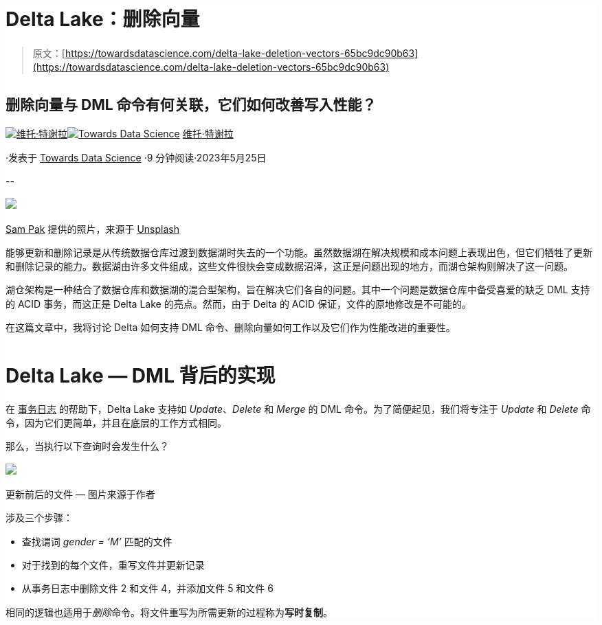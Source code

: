 # Delta Lake：删除向量

> 原文：[https://towardsdatascience.com/delta-lake-deletion-vectors-65bc9dc90b63](https://towardsdatascience.com/delta-lake-deletion-vectors-65bc9dc90b63)

## 删除向量与 DML 命令有何关联，它们如何改善写入性能？

[](https://medium.com/@vitorf24?source=post_page-----65bc9dc90b63--------------------------------)[![维托·特谢拉](../Images/db450ae1e572a49357c02e9ba3eb4f9d.png)](https://medium.com/@vitorf24?source=post_page-----65bc9dc90b63--------------------------------)[](https://towardsdatascience.com/?source=post_page-----65bc9dc90b63--------------------------------)[![Towards Data Science](../Images/a6ff2676ffcc0c7aad8aaf1d79379785.png)](https://towardsdatascience.com/?source=post_page-----65bc9dc90b63--------------------------------) [维托·特谢拉](https://medium.com/@vitorf24?source=post_page-----65bc9dc90b63--------------------------------)

·发表于 [Towards Data Science](https://towardsdatascience.com/?source=post_page-----65bc9dc90b63--------------------------------) ·9 分钟阅读·2023年5月25日

--

![](../Images/a0f093c1a52476e936a00d6ef3306189.png)

[Sam Pak](https://unsplash.com/@melocokr?utm_source=medium&utm_medium=referral) 提供的照片，来源于 [Unsplash](https://unsplash.com/?utm_source=medium&utm_medium=referral)

能够更新和删除记录是从传统数据仓库过渡到数据湖时失去的一个功能。虽然数据湖在解决规模和成本问题上表现出色，但它们牺牲了更新和删除记录的能力。数据湖由许多文件组成，这些文件很快会变成数据沼泽，这正是问题出现的地方，而湖仓架构则解决了这一问题。

湖仓架构是一种结合了数据仓库和数据湖的混合型架构，旨在解决它们各自的问题。其中一个问题是数据仓库中备受喜爱的缺乏 DML 支持的 ACID 事务，而这正是 Delta Lake 的亮点。然而，由于 Delta 的 ACID 保证，文件的原地修改是不可能的。

在这篇文章中，我将讨论 Delta 如何支持 DML 命令、删除向量如何工作以及它们作为性能改进的重要性。

# Delta Lake — DML 背后的实现

在 [事务日志](https://www.databricks.com/blog/2019/08/21/diving-into-delta-lake-unpacking-the-transaction-log.html) 的帮助下，Delta Lake 支持如 *Update*、*Delete* 和 *Merge* 的 DML 命令。为了简便起见，我们将专注于 *Update* 和 *Delete* 命令，因为它们更简单，并且在底层的工作方式相同。

那么，当执行以下查询时会发生什么？

![](../Images/29e41e90ff7550f37c41c82f0d9a263c.png)

更新前后的文件 — 图片来源于作者

涉及三个步骤：

+   查找谓词 *gender = ‘M’* 匹配的文件

+   对于找到的每个文件，重写文件并更新记录

+   从事务日志中删除文件 2 和文件 4，并添加文件 5 和文件 6

相同的逻辑也适用于*删除*命令。将文件重写为所需更新的过程称为**写时复制**。
